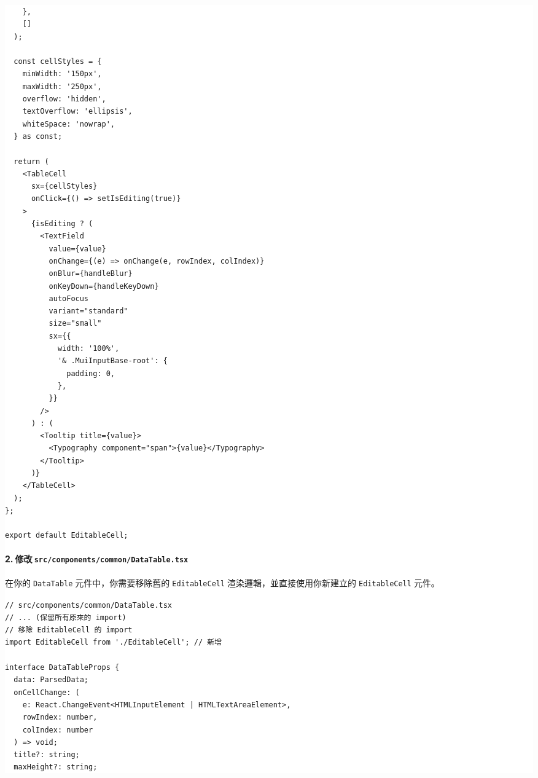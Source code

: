 ```tsx
    },
    []
  );

  const cellStyles = {
    minWidth: '150px',
    maxWidth: '250px',
    overflow: 'hidden',
    textOverflow: 'ellipsis',
    whiteSpace: 'nowrap',
  } as const;

  return (
    <TableCell
      sx={cellStyles}
      onClick={() => setIsEditing(true)}
    >
      {isEditing ? (
        <TextField
          value={value}
          onChange={(e) => onChange(e, rowIndex, colIndex)}
          onBlur={handleBlur}
          onKeyDown={handleKeyDown}
          autoFocus
          variant="standard"
          size="small"
          sx={{
            width: '100%',
            '& .MuiInputBase-root': {
              padding: 0,
            },
          }}
        />
      ) : (
        <Tooltip title={value}>
          <Typography component="span">{value}</Typography>
        </Tooltip>
      )}
    </TableCell>
  );
};

export default EditableCell;
```

#### 2\. 修改 `src/components/common/DataTable.tsx`

在你的 `DataTable` 元件中，你需要移除舊的 `EditableCell` 渲染邏輯，並直接使用你新建立的 `EditableCell` 元件。

```tsx
// src/components/common/DataTable.tsx
// ... (保留所有原來的 import)
// 移除 EditableCell 的 import
import EditableCell from './EditableCell'; // 新增

interface DataTableProps {
  data: ParsedData;
  onCellChange: (
    e: React.ChangeEvent<HTMLInputElement | HTMLTextAreaElement>,
    rowIndex: number,
    colIndex: number
  ) => void;
  title?: string;
  maxHeight?: string;
```